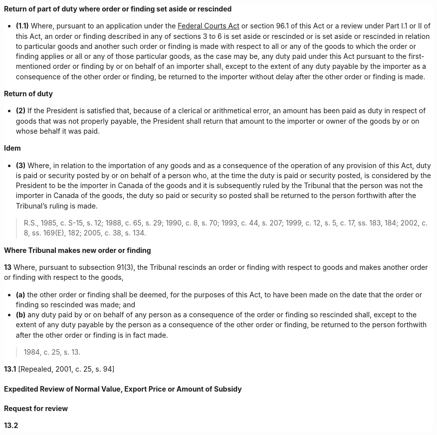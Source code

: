 **Return of part of duty where order or finding set aside or rescinded**

- **(1.1)** Where, pursuant to an application under the [Federal Courts Act](/en/Acts/Revised%20Statutes%20of%20Canada/F/F-7.md) or section 96.1 of this Act or a review under Part I.1 or II of this Act, an order or finding described in any of sections 3 to 6 is set aside or rescinded or is set aside or rescinded in relation to particular goods and another such order or finding is made with respect to all or any of the goods to which the order or finding applies or all or any of those particular goods, as the case may be, any duty paid under this Act pursuant to the first-mentioned order or finding by or on behalf of an importer shall, except to the extent of any duty payable by the importer as a consequence of the other order or finding, be returned to the importer without delay after the other order or finding is made.

**Return of duty**

- **(2)** If the President is satisfied that, because of a clerical or arithmetical error, an amount has been paid as duty in respect of goods that was not properly payable, the President shall return that amount to the importer or owner of the goods by or on whose behalf it was paid.

**Idem**

- **(3)** Where, in relation to the importation of any goods and as a consequence of the operation of any provision of this Act, duty is paid or security posted by or on behalf of a person who, at the time the duty is paid or security posted, is considered by the President to be the importer in Canada of the goods and it is subsequently ruled by the Tribunal that the person was not the importer in Canada of the goods, the duty so paid or security so posted shall be returned to the person forthwith after the Tribunal’s ruling is made.
> R.S., 1985, c. S-15, s. 12; 1988, c. 65, s. 29; 1990, c. 8, s. 70; 1993, c. 44, s. 207; 1999, c. 12, s. 5, c. 17, ss. 183, 184; 2002, c. 8, ss. 169(E), 182; 2005, c. 38, s. 134.





**Where Tribunal makes new order or finding**

**13** Where, pursuant to subsection 91(3), the Tribunal rescinds an order or finding with respect to goods and makes another order or finding with respect to the goods,
- **(a)** the other order or finding shall be deemed, for the purposes of this Act, to have been made on the date that the order or finding so rescinded was made; and
- **(b)** any duty paid by or on behalf of any person as a consequence of the order or finding so rescinded shall, except to the extent of any duty payable by the person as a consequence of the other order or finding, be returned to the person forthwith after the other order or finding is in fact made.
> 1984, c. 25, s. 13.




**13.1** [Repealed, 2001, c. 25, s. 94]




#### Expedited Review of Normal Value, Export Price or Amount of Subsidy



**Request for review**

**13.2** 
